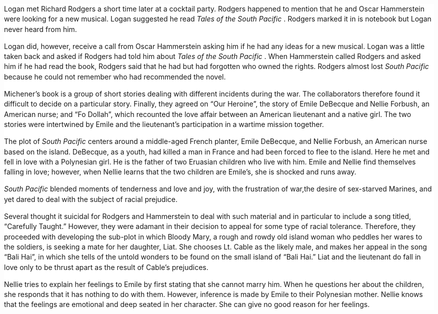 Logan met Richard Rodgers a short time later at a cocktail party. Rodgers happened to mention that he and Oscar Hammerstein were looking for a new musical. Logan suggested he read
<i>
Tales of the South Pacific
</i>
. Rodgers marked it in is notebook but Logan never heard from him.
</p>
<p>
Logan did, however, receive a call from Oscar Hammerstein asking him if he had any ideas for a new musical. Logan was a little taken back and asked if Rodgers had told him about
<i>
Tales of the South Pacific
</i>
. When Hammerstein called Rodgers and asked him if he had read the book, Rodgers said that he had but had forgotten who owned the rights. Rodgers almost lost
<i>
South Pacific
</i>
because he could not remember who had recommended the novel.
</p>
<p>
Michener’s book is a group of short stories dealing with different incidents during the war. The collaborators therefore found it difficult to decide on a particular story. Finally, they agreed on “Our Heroine”, the story of Emile DeBecque and Nellie Forbush, an American nurse; and “Fo Dollah”, which recounted the love affair between an American lieutenant and a native girl. The two stories were intertwined by Emile and the lieutenant’s participation in a wartime mission together.
</p>
<p>
The plot of
<i>
South Pacific
</i>
centers around a middle-aged French planter, Emile DeBecque, and Nellie Forbush, an American nurse based on the island. DeBecque, as a youth, had killed a man in France and had been forced to flee to the island. Here he met and fell in love with a Polynesian girl. He is the father of two Eruasian children who live with him. Emile and Nellie find themselves falling in love; however, when Nellie learns that the two children are Emile’s, she is shocked and runs away.
</p>
<p>
<i>
South Pacific
</i>
blended moments of tenderness and love and joy, with the frustration of war,the desire of sex-starved Marines, and yet dared to deal with the subject of racial prejudice.
</p>
<p>
Several thought it suicidal for Rodgers and Hammerstein to deal with such material and in particular to include a song titled, “Carefully Taught.” However, they were adamant in their decision to appeal for some type of racial tolerance. Therefore, they proceeded with developing the sub-plot in which Bloody Mary, a rough and rowdy old island woman who peddles her wares to the soldiers, is seeking a mate for her daughter, Liat. She chooses Lt. Cable as the likely male, and makes her appeal in the song “Bali Hai”, in which she tells of the untold wonders to be found on the small island of “Bali Hai.” Liat and the lieutenant do fall in love only to be thrust apart as the result of Cable’s prejudices.
</p>
<p>
Nellie tries to explain her feelings to Emile by first stating that she cannot marry him. When he questions her about the children, she responds that it has nothing to do with them. However, inference is made by Emile to their Polynesian mother. Nellie knows that the feelings are emotional and deep seated in her character. She can give no good reason for her feelings.
</p>
<p>